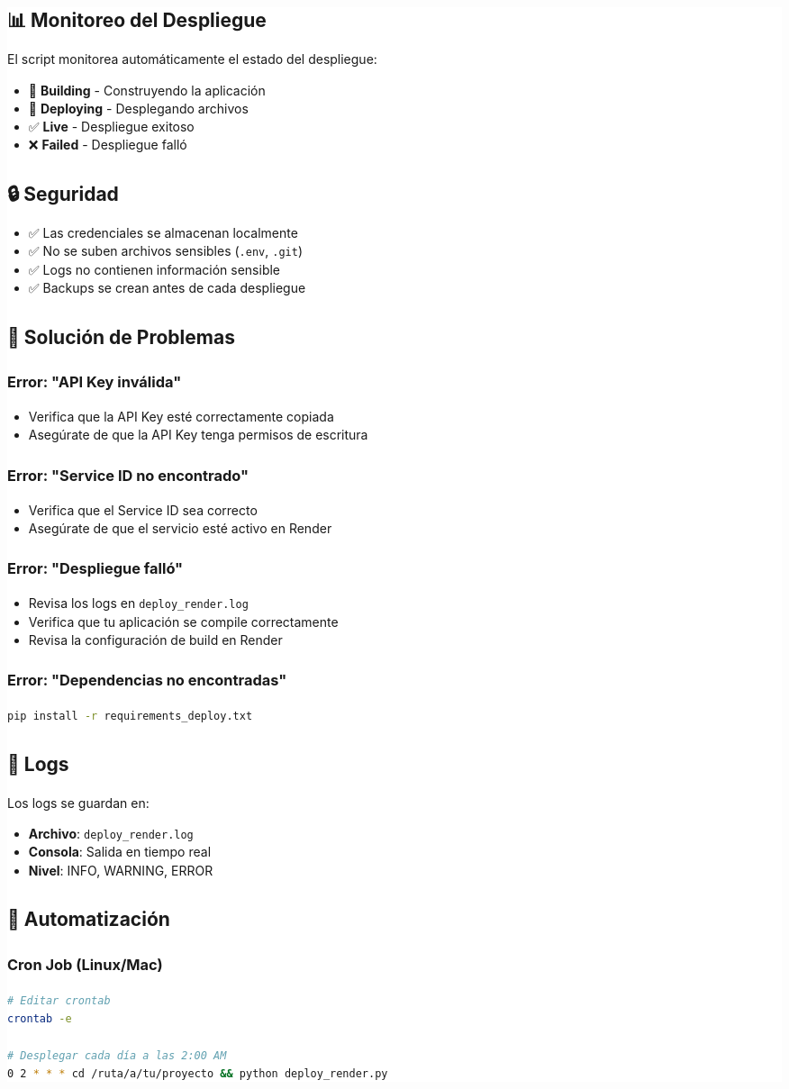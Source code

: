 ## 📊 Monitoreo del Despliegue

El script monitorea automáticamente el estado del despliegue:

- 🔄 **Building** - Construyendo la aplicación
- 🔄 **Deploying** - Desplegando archivos
- ✅ **Live** - Despliegue exitoso
- ❌ **Failed** - Despliegue falló

## 🔒 Seguridad

- ✅ Las credenciales se almacenan localmente
- ✅ No se suben archivos sensibles (`.env`, `.git`)
- ✅ Logs no contienen información sensible
- ✅ Backups se crean antes de cada despliegue

## 🐛 Solución de Problemas

### Error: "API Key inválida"
- Verifica que la API Key esté correctamente copiada
- Asegúrate de que la API Key tenga permisos de escritura

### Error: "Service ID no encontrado"
- Verifica que el Service ID sea correcto
- Asegúrate de que el servicio esté activo en Render

### Error: "Despliegue falló"
- Revisa los logs en `deploy_render.log`
- Verifica que tu aplicación se compile correctamente
- Revisa la configuración de build en Render

### Error: "Dependencias no encontradas"
```bash
pip install -r requirements_deploy.txt
```

## 📝 Logs

Los logs se guardan en:
- **Archivo**: `deploy_render.log`
- **Consola**: Salida en tiempo real
- **Nivel**: INFO, WARNING, ERROR

## 🔄 Automatización

### Cron Job (Linux/Mac)
```bash
# Editar crontab
crontab -e

# Desplegar cada día a las 2:00 AM
0 2 * * * cd /ruta/a/tu/proyecto && python deploy_render.py
```
